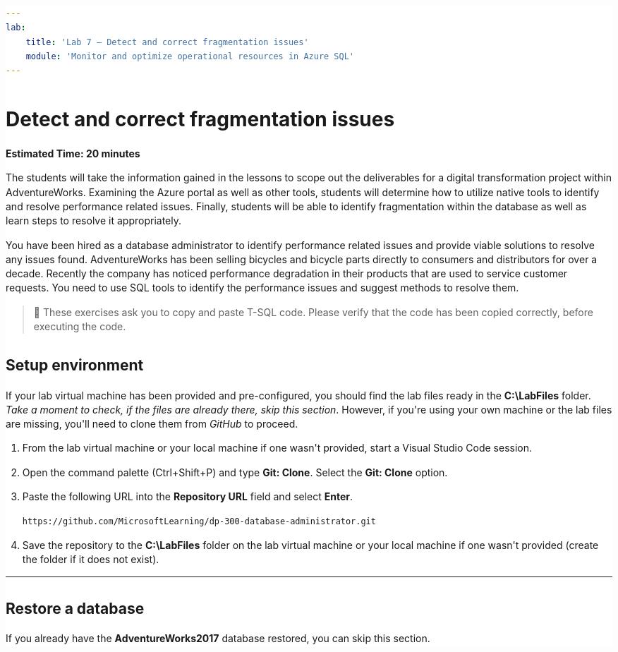 ```yaml
---
lab:
    title: 'Lab 7 – Detect and correct fragmentation issues'
    module: 'Monitor and optimize operational resources in Azure SQL'
---
```


# Detect and correct fragmentation issues

**Estimated Time: 20 minutes**

The students will take the information gained in the lessons to scope out the deliverables for a digital transformation project within AdventureWorks. Examining the Azure portal as well as other tools, students will determine how to utilize native tools to identify and resolve performance related issues. Finally, students will be able to identify fragmentation within the database as well as learn steps to resolve it appropriately.

You have been hired as a database administrator to identify performance related issues and provide viable solutions to resolve any issues found. AdventureWorks has been selling bicycles and bicycle parts directly to consumers and distributors for over a decade. Recently the company has noticed performance degradation in their products that are used to service customer requests. You need to use SQL tools to identify the performance issues and suggest methods to resolve them.

> &#128221; These exercises ask you to copy and paste T-SQL code. Please verify that the code has been copied correctly, before executing the code.

## Setup environment

If your lab virtual machine has been provided and pre-configured, you should find the lab files ready in the **C:\LabFiles** folder. *Take a moment to check, if the files are already there, skip this section*. However, if you're using your own machine or the lab files are missing, you'll need to clone them from *GitHub* to proceed.

1. From the lab virtual machine or your local machine if one wasn't provided, start a Visual Studio Code session.

1. Open the command palette (Ctrl+Shift+P) and type **Git: Clone**. Select the **Git: Clone** option.

1. Paste the following URL into the **Repository URL** field and select **Enter**.

    ```url
    https://github.com/MicrosoftLearning/dp-300-database-administrator.git
    ```

1. Save the repository to the **C:\LabFiles** folder on the lab virtual machine or your local machine if one wasn't provided (create the folder if it does not exist).

---

## Restore a database

If you already have the **AdventureWorks2017** database restored, you can skip this section.
